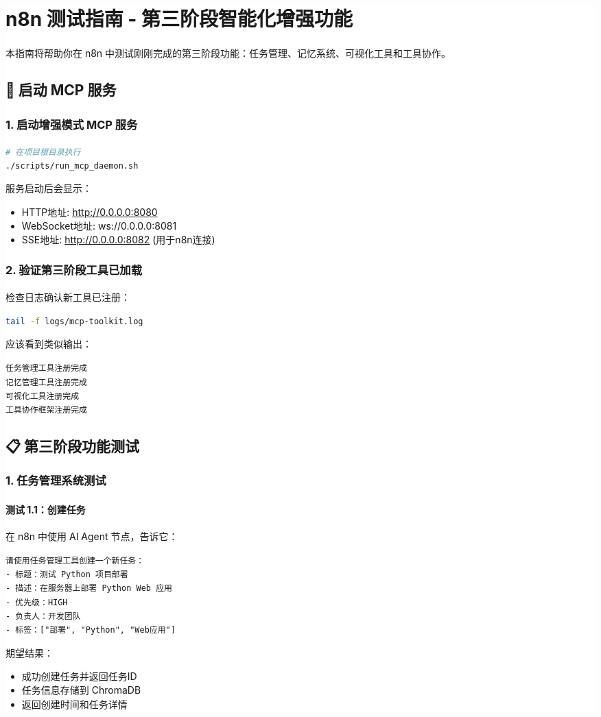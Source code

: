 # n8n 测试指南 - 第三阶段智能化增强功能

本指南将帮助你在 n8n 中测试刚刚完成的第三阶段功能：任务管理、记忆系统、可视化工具和工具协作。

## 🚀 启动 MCP 服务

### 1. 启动增强模式 MCP 服务

```bash
# 在项目根目录执行
./scripts/run_mcp_daemon.sh
```

服务启动后会显示：
- HTTP地址: http://0.0.0.0:8080
- WebSocket地址: ws://0.0.0.0:8081  
- SSE地址: http://0.0.0.0:8082 (用于n8n连接)

### 2. 验证第三阶段工具已加载

检查日志确认新工具已注册：
```bash
tail -f logs/mcp-toolkit.log
```

应该看到类似输出：
```
任务管理工具注册完成
记忆管理工具注册完成
可视化工具注册完成
工具协作框架注册完成
```

## 📋 第三阶段功能测试

### 1. 任务管理系统测试

#### 测试 1.1：创建任务
在 n8n 中使用 AI Agent 节点，告诉它：

```
请使用任务管理工具创建一个新任务：
- 标题：测试 Python 项目部署
- 描述：在服务器上部署 Python Web 应用
- 优先级：HIGH
- 负责人：开发团队
- 标签：["部署", "Python", "Web应用"]
```

期望结果：
- 成功创建任务并返回任务ID
- 任务信息存储到 ChromaDB
- 返回创建时间和任务详情
